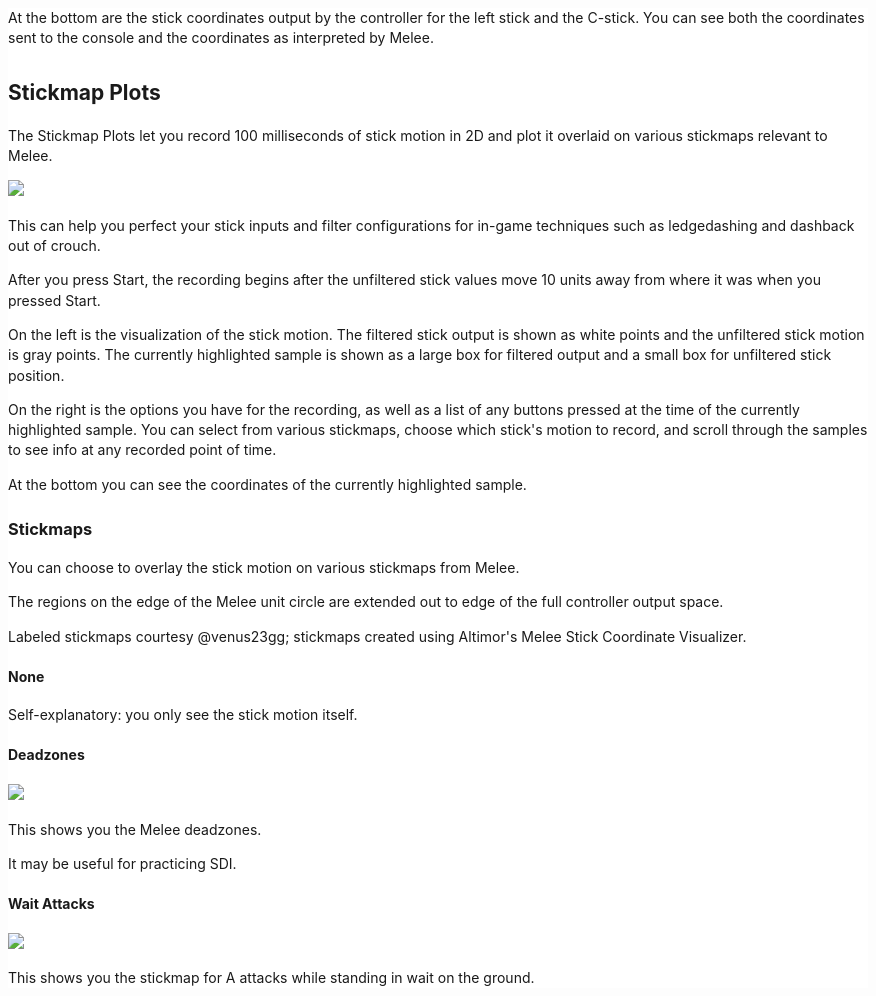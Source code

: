 At the bottom are the stick coordinates output by the controller for the left stick and the C-stick.
You can see both the coordinates sent to the console and the coordinates as interpreted by Melee.

## Stickmap Plots

The Stickmap Plots let you record 100 milliseconds of stick motion in 2D and plot it overlaid on various stickmaps relevant to Melee.

![](For_Users/Phobvision_Images/03-stickmapplots.jpg?raw=true)

This can help you perfect your stick inputs and filter configurations for in-game techniques such as ledgedashing and dashback out of crouch.

After you press Start, the recording begins after the unfiltered stick values move 10 units away from where it was when you pressed Start.

On the left is the visualization of the stick motion.
The filtered stick output is shown as white points and the unfiltered stick motion is gray points.
The currently highlighted sample is shown as a large box for filtered output and a small box for unfiltered stick position.

On the right is the options you have for the recording, as well as a list of any buttons pressed at the time of the currently highlighted sample.
You can select from various stickmaps, choose which stick's motion to record, and scroll through the samples to see info at any recorded point of time.

At the bottom you can see the coordinates of the currently highlighted sample.

### Stickmaps

You can choose to overlay the stick motion on various stickmaps from Melee.

The regions on the edge of the Melee unit circle are extended out to edge of the full controller output space.

Labeled stickmaps courtesy @venus23gg; stickmaps created using Altimor's Melee Stick Coordinate Visualizer.

#### None

Self-explanatory: you only see the stick motion itself.

#### Deadzones

![](For_Users/Phobvision_Images/deadzone1530.png?raw=true)

This shows you the Melee deadzones.

It may be useful for practicing SDI.

#### Wait Attacks

![](For_Users/Phobvision_Images/await1530.png?raw=true)

This shows you the stickmap for A attacks while standing in wait on the ground.
